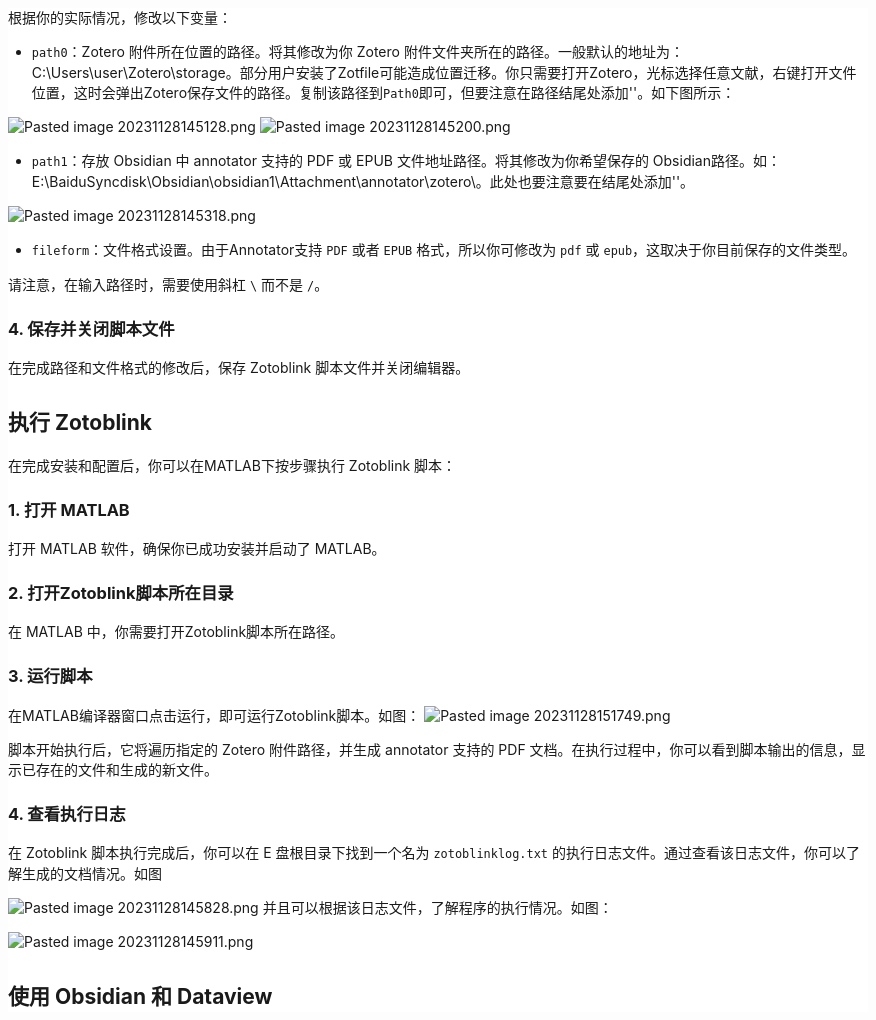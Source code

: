 根据你的实际情况，修改以下变量：

- `path0`：Zotero 附件所在位置的路径。将其修改为你 Zotero 附件文件夹所在的路径。一般默认的地址为：C:\Users\user\Zotero\storage。部分用户安装了Zotfile可能造成位置迁移。你只需要打开Zotero，光标选择任意文献，右键打开文件位置，这时会弹出Zotero保存文件的路径。复制该路径到`Path0`即可，但要注意在路径结尾处添加'\'。如下图所示：

![Pasted image 20231128145128.png](https://cdn.nlark.com/yuque/0/2023/png/34455920/1701156746394-77b14220-96a0-4f36-a96e-d8876a34ad9b.png#averageHue=%23f5f3f1&clientId=u8c737e8b-d7d3-4&from=ui&id=udb9d07cf&originHeight=375&originWidth=948&originalType=binary&ratio=1.5&rotation=0&showTitle=false&size=58842&status=done&style=none&taskId=ub95dd136-027e-407e-856a-86b10ebd35d&title=)
![Pasted image 20231128145200.png](https://cdn.nlark.com/yuque/0/2023/png/34455920/1701156759383-3ad4a94c-3c5b-46ee-8bfd-2ee4562c35ea.png#averageHue=%23f7f5f4&clientId=u8c737e8b-d7d3-4&from=ui&id=u7cd4cc8e&originHeight=663&originWidth=1129&originalType=binary&ratio=1.5&rotation=0&showTitle=false&size=107981&status=done&style=none&taskId=u87cee6b5-a141-42b3-9c4f-81eac36652f&title=)

- `path1`：存放 Obsidian 中 annotator 支持的 PDF 或 EPUB 文件地址路径。将其修改为你希望保存的 Obsidian路径。如：E:\BaiduSyncdisk\Obsidian\obsidian1\Attachment\annotator\zotero\。此处也要注意要在结尾处添加'\'。


![Pasted image 20231128145318.png](https://cdn.nlark.com/yuque/0/2023/png/34455920/1701156776328-933b5874-75b1-4ac4-8e27-ad4c85790d77.png#averageHue=%23ebc688&clientId=u8c737e8b-d7d3-4&from=ui&id=u8f88be6f&originHeight=346&originWidth=693&originalType=binary&ratio=1.5&rotation=0&showTitle=false&size=18636&status=done&style=none&taskId=ue8ee7400-2268-4f13-bb05-ab96a6183e1&title=)

- `fileform`：文件格式设置。由于Annotator支持 `PDF` 或者 `EPUB` 格式，所以你可修改为 `pdf` 或 `epub`，这取决于你目前保存的文件类型。

请注意，在输入路径时，需要使用斜杠 `\` 而不是 `/`。

### 4. 保存并关闭脚本文件

在完成路径和文件格式的修改后，保存 Zotoblink 脚本文件并关闭编辑器。

## 执行 Zotoblink

在完成安装和配置后，你可以在MATLAB下按步骤执行 Zotoblink 脚本：

### 1. 打开 MATLAB

打开 MATLAB 软件，确保你已成功安装并启动了 MATLAB。

### 2. 打开Zotoblink脚本所在目录

在 MATLAB 中，你需要打开Zotoblink脚本所在路径。

### 3. 运行脚本

在MATLAB编译器窗口点击运行，即可运行Zotoblink脚本。如图：
![Pasted image 20231128151749.png](https://cdn.nlark.com/yuque/0/2023/png/34455920/1701156799390-23497976-d1b0-4177-925a-c5fe6be76435.png#averageHue=%23f3f2ea&clientId=u8c737e8b-d7d3-4&from=ui&id=u4e74fc45&originHeight=660&originWidth=1111&originalType=binary&ratio=1.5&rotation=0&showTitle=false&size=111441&status=done&style=none&taskId=u33e7d718-19a9-4707-8891-c64f5eabbd9&title=)

脚本开始执行后，它将遍历指定的 Zotero 附件路径，并生成 annotator 支持的 PDF 文档。在执行过程中，你可以看到脚本输出的信息，显示已存在的文件和生成的新文件。

### 4. 查看执行日志

在 Zotoblink 脚本执行完成后，你可以在 E 盘根目录下找到一个名为 `zotoblinklog.txt` 的执行日志文件。通过查看该日志文件，你可以了解生成的文档情况。如图

![Pasted image 20231128145828.png](https://cdn.nlark.com/yuque/0/2023/png/34455920/1701156813442-8be6c983-2d57-4940-bc72-12de35dfa001.png#averageHue=%23fdfdfd&clientId=u8c737e8b-d7d3-4&from=ui&id=u9e3c4997&originHeight=235&originWidth=1042&originalType=binary&ratio=1.5&rotation=0&showTitle=false&size=11094&status=done&style=none&taskId=u2c5f3e05-a137-43c9-bfc8-7006c1129e2&title=)
并且可以根据该日志文件，了解程序的执行情况。如图：

![Pasted image 20231128145911.png](https://cdn.nlark.com/yuque/0/2023/png/34455920/1701156824805-3db5c2f3-6869-4a5c-98ed-bee2cbe4c7f7.png#averageHue=%23edebe9&clientId=u8c737e8b-d7d3-4&from=ui&id=u1f014cbb&originHeight=423&originWidth=1105&originalType=binary&ratio=1.5&rotation=0&showTitle=false&size=74132&status=done&style=none&taskId=ue1dc7b6d-429b-49bb-8c88-6c554c27778&title=)
## 使用 Obsidian 和 Dataview
